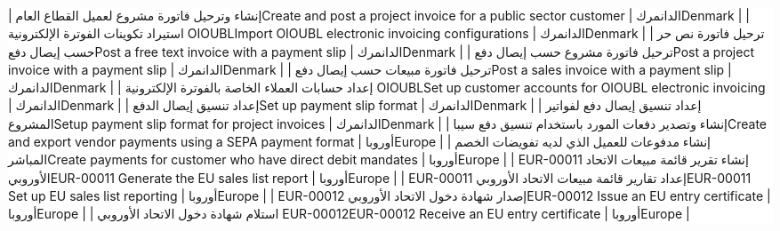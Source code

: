 | <span data-ttu-id="f61a5-231">إنشاء وترحيل فاتورة مشروع لعميل القطاع العام</span><span class="sxs-lookup"><span data-stu-id="f61a5-231">Create and post a project invoice for a public sector customer</span></span>                                         | <span data-ttu-id="f61a5-232">الدانمرك</span><span class="sxs-lookup"><span data-stu-id="f61a5-232">Denmark</span></span>                         |
| <span data-ttu-id="f61a5-233">استيراد تكوينات الفوترة الإلكترونية OIOUBL</span><span class="sxs-lookup"><span data-stu-id="f61a5-233">Import OIOUBL electronic invoicing configurations</span></span>                                                      | <span data-ttu-id="f61a5-234">الدانمرك</span><span class="sxs-lookup"><span data-stu-id="f61a5-234">Denmark</span></span>                         |
| <span data-ttu-id="f61a5-235">ترحيل فاتورة نص حر حسب إيصال دفع</span><span class="sxs-lookup"><span data-stu-id="f61a5-235">Post a free text invoice with a payment slip</span></span>                                                           | <span data-ttu-id="f61a5-236">الدانمرك</span><span class="sxs-lookup"><span data-stu-id="f61a5-236">Denmark</span></span>                         |
| <span data-ttu-id="f61a5-237">ترحيل فاتورة مشروع حسب إيصال دفع</span><span class="sxs-lookup"><span data-stu-id="f61a5-237">Post a project invoice with a payment slip</span></span>                                                             | <span data-ttu-id="f61a5-238">الدانمرك</span><span class="sxs-lookup"><span data-stu-id="f61a5-238">Denmark</span></span>                         |
| <span data-ttu-id="f61a5-239">ترحيل فاتورة مبيعات حسب إيصال دفع</span><span class="sxs-lookup"><span data-stu-id="f61a5-239">Post a sales invoice with a payment slip</span></span>                                                               | <span data-ttu-id="f61a5-240">الدانمرك</span><span class="sxs-lookup"><span data-stu-id="f61a5-240">Denmark</span></span>                         |
| <span data-ttu-id="f61a5-241">إعداد حسابات العملاء الخاصة بالفوترة الإلكترونية OIOUBL</span><span class="sxs-lookup"><span data-stu-id="f61a5-241">Set up customer accounts for OIOUBL electronic invoicing</span></span>                                               | <span data-ttu-id="f61a5-242">الدانمرك</span><span class="sxs-lookup"><span data-stu-id="f61a5-242">Denmark</span></span>                         |
| <span data-ttu-id="f61a5-243">إعداد تنسيق إيصال الدفع</span><span class="sxs-lookup"><span data-stu-id="f61a5-243">Set up payment slip format</span></span>                                                                             | <span data-ttu-id="f61a5-244">الدانمرك</span><span class="sxs-lookup"><span data-stu-id="f61a5-244">Denmark</span></span>                         |
| <span data-ttu-id="f61a5-245">إعداد تنسيق إيصال دفع لفواتير المشروع</span><span class="sxs-lookup"><span data-stu-id="f61a5-245">Setup payment slip format for project invoices</span></span>                                                         | <span data-ttu-id="f61a5-246">الدانمرك</span><span class="sxs-lookup"><span data-stu-id="f61a5-246">Denmark</span></span>                         |
| <span data-ttu-id="f61a5-247">إنشاء وتصدير دفعات المورد باستخدام تنسيق دفع سيبا</span><span class="sxs-lookup"><span data-stu-id="f61a5-247">Create and export vendor payments using a SEPA payment format</span></span>                                          | <span data-ttu-id="f61a5-248">أوروبا</span><span class="sxs-lookup"><span data-stu-id="f61a5-248">Europe</span></span>                          |
| <span data-ttu-id="f61a5-249">إنشاء مدفوعات للعميل الذي لديه ‏‫تفويضات الخصم المباشر‬</span><span class="sxs-lookup"><span data-stu-id="f61a5-249">Create payments for customer who have direct debit mandates</span></span>                                            | <span data-ttu-id="f61a5-250">أوروبا</span><span class="sxs-lookup"><span data-stu-id="f61a5-250">Europe</span></span>                          |
| <span data-ttu-id="f61a5-251">EUR-00011 إنشاء تقرير قائمة مبيعات الاتحاد الأوروبي</span><span class="sxs-lookup"><span data-stu-id="f61a5-251">EUR-00011 Generate the EU sales list report</span></span>                                                            | <span data-ttu-id="f61a5-252">أوروبا</span><span class="sxs-lookup"><span data-stu-id="f61a5-252">Europe</span></span>                          |
| <span data-ttu-id="f61a5-253">EUR-00011 إعداد تقارير قائمة مبيعات الاتحاد الأوروبي</span><span class="sxs-lookup"><span data-stu-id="f61a5-253">EUR-00011 Set up EU sales list reporting</span></span>                                                               | <span data-ttu-id="f61a5-254">أوروبا</span><span class="sxs-lookup"><span data-stu-id="f61a5-254">Europe</span></span>                          |
| <span data-ttu-id="f61a5-255">EUR-00012 إصدار شهادة دخول الاتحاد الأوروبي</span><span class="sxs-lookup"><span data-stu-id="f61a5-255">EUR-00012 Issue an EU entry certificate</span></span>                                                                | <span data-ttu-id="f61a5-256">أوروبا</span><span class="sxs-lookup"><span data-stu-id="f61a5-256">Europe</span></span>                          |
| <span data-ttu-id="f61a5-257">استلام شهادة دخول الاتحاد الأوروبي EUR-00012</span><span class="sxs-lookup"><span data-stu-id="f61a5-257">EUR-00012 Receive an EU entry certificate</span></span>                                                              | <span data-ttu-id="f61a5-258">أوروبا</span><span class="sxs-lookup"><span data-stu-id="f61a5-258">Europe</span></span>                          |